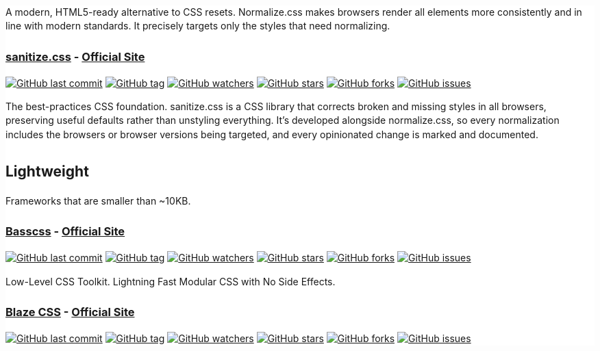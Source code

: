 A modern, HTML5-ready alternative to CSS resets. Normalize.css makes browsers render all elements more consistently and in line with modern standards. It precisely targets only the styles that need normalizing.


### [sanitize.css](https://github.com/jonathantneal/sanitize.css) - [Official Site](https://jonathantneal.github.io/sanitize.css/)
  
[![GitHub last commit](https://img.shields.io/github/last-commit/jonathantneal/sanitize.css.svg?style=flat-square)]()
[![GitHub tag](https://img.shields.io/github/tag/jonathantneal/sanitize.css.svg?style=flat-square)]()
[![GitHub watchers](https://img.shields.io/github/watchers/jonathantneal/sanitize.css.svg?style=flat-square)]()
[![GitHub stars](https://img.shields.io/github/stars/jonathantneal/sanitize.css.svg?style=flat-square)]()
[![GitHub forks](https://img.shields.io/github/forks/jonathantneal/sanitize.css.svg?style=flat-square)]()
[![GitHub issues](https://img.shields.io/github/issues/jonathantneal/sanitize.css.svg?style=flat-square)]()

The best-practices CSS foundation. sanitize.css is a CSS library that corrects broken and missing styles in all browsers, preserving useful defaults rather than unstyling everything. It’s developed alongside normalize.css, so every normalization includes the browsers or browser versions being targeted, and every opinionated change is marked and documented.



## Lightweight

Frameworks that are smaller than ~10KB.


### [Basscss](https://github.com/basscss/basscss) - [Official Site](http://basscss.com)

[![GitHub last commit](https://img.shields.io/github/last-commit/basscss/basscss.svg?style=flat-square)]()
[![GitHub tag](https://img.shields.io/github/tag/basscss/basscss.svg?style=flat-square)]()
[![GitHub watchers](https://img.shields.io/github/watchers/basscss/basscss.svg?style=flat-square)]()
[![GitHub stars](https://img.shields.io/github/stars/basscss/basscss.svg?style=flat-square)]()
[![GitHub forks](https://img.shields.io/github/forks/basscss/basscss.svg?style=flat-square)]()
[![GitHub issues](https://img.shields.io/github/issues/basscss/basscss.svg?style=flat-square)]()

Low-Level CSS Toolkit. Lightning Fast Modular CSS with No Side Effects.


### [Blaze CSS](https://github.com/BlazeCSS/blaze) - [Official Site](http://blazecss.com/)

[![GitHub last commit](https://img.shields.io/github/last-commit/BlazeCSS/blaze.svg?style=flat-square)]()
[![GitHub tag](https://img.shields.io/github/tag/BlazeCSS/blaze.svg?style=flat-square)]()
[![GitHub watchers](https://img.shields.io/github/watchers/BlazeCSS/blaze.svg?style=flat-square)]()
[![GitHub stars](https://img.shields.io/github/stars/BlazeCSS/blaze.svg?style=flat-square)]()
[![GitHub forks](https://img.shields.io/github/forks/BlazeCSS/blaze.svg?style=flat-square)]()
[![GitHub issues](https://img.shields.io/github/issues/BlazeCSS/blaze.svg?style=flat-square)]()
